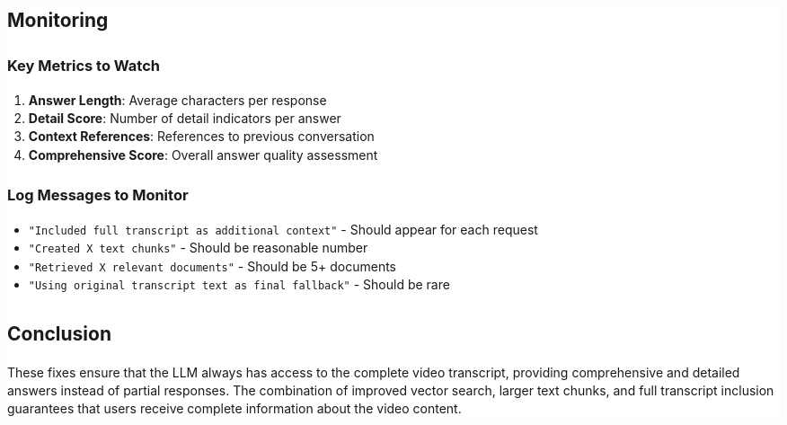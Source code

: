 ## Monitoring

### Key Metrics to Watch
1. **Answer Length**: Average characters per response
2. **Detail Score**: Number of detail indicators per answer
3. **Context References**: References to previous conversation
4. **Comprehensive Score**: Overall answer quality assessment

### Log Messages to Monitor
- `"Included full transcript as additional context"` - Should appear for each request
- `"Created X text chunks"` - Should be reasonable number
- `"Retrieved X relevant documents"` - Should be 5+ documents
- `"Using original transcript text as final fallback"` - Should be rare

## Conclusion

These fixes ensure that the LLM always has access to the complete video transcript, providing comprehensive and detailed answers instead of partial responses. The combination of improved vector search, larger text chunks, and full transcript inclusion guarantees that users receive complete information about the video content. 